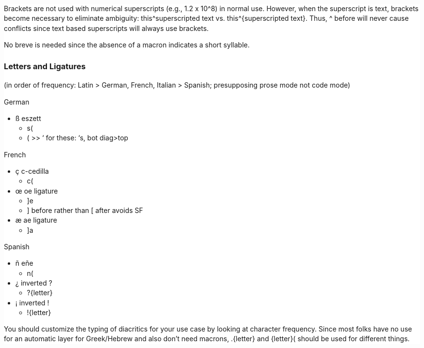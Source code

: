 Brackets are not used with numerical superscripts (e.g., 1.2 x 10^8) in normal use. However, when the superscript is text, brackets become necessary to eliminate ambiguity: this^superscripted text vs. this^{superscripted text}. Thus, ^ before will never cause conflicts since text based superscripts will always use brackets.

No breve is needed since the absence of a macron indicates a short syllable.

### Letters and Ligatures 

(in order of frequency: Latin > German, French, Italian > Spanish; presupposing prose mode not code mode)

German

- ß eszett
   - s(
   - ( >> ‘ for these: ‘s, bot diag>top

French

- ç c-cedilla
   - c(
- œ oe ligature
   - ]e
   - ] before rather than [ after avoids SF
- æ ae ligature
   - ]a 

Spanish

- ñ eñe
   - n(
- ¿ inverted ?
   - ?{letter}
- ¡ inverted !
   - !{letter}

You should customize the typing of diacritics for your use case by looking at character frequency. Since most folks have no use for an automatic layer for Greek/Hebrew and also don’t need macrons, .{letter} and {letter}( should be used for different things.
